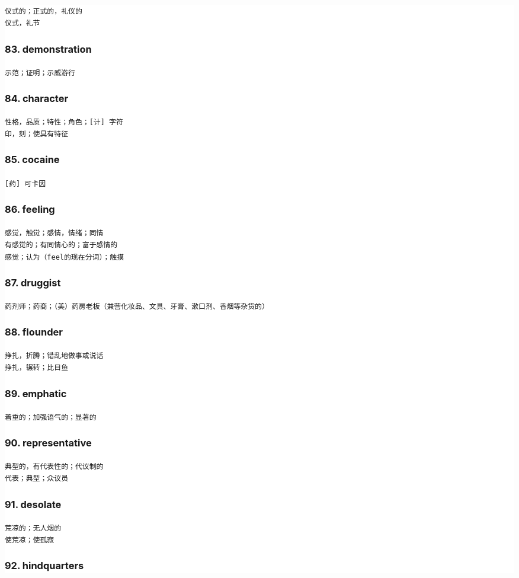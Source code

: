 ```
仪式的；正式的，礼仪的
仪式，礼节
```
### 83. demonstration

```
示范；证明；示威游行
```
### 84. character

```
性格，品质；特性；角色；[计] 字符
印，刻；使具有特征
```
### 85. cocaine

```
[药] 可卡因
```
### 86. feeling

```
感觉，触觉；感情，情绪；同情
有感觉的；有同情心的；富于感情的
感觉；认为（feel的现在分词）；触摸
```
### 87. druggist

```
药剂师；药商；（美）药房老板（兼营化妆品、文具、牙膏、漱口剂、香烟等杂货的）
```
### 88. flounder

```
挣扎，折腾；错乱地做事或说话
挣扎，辗转；比目鱼
```
### 89. emphatic

```
着重的；加强语气的；显著的
```
### 90. representative

```
典型的，有代表性的；代议制的
代表；典型；众议员
```
### 91. desolate

```
荒凉的；无人烟的
使荒凉；使孤寂
```
### 92. hindquarters
